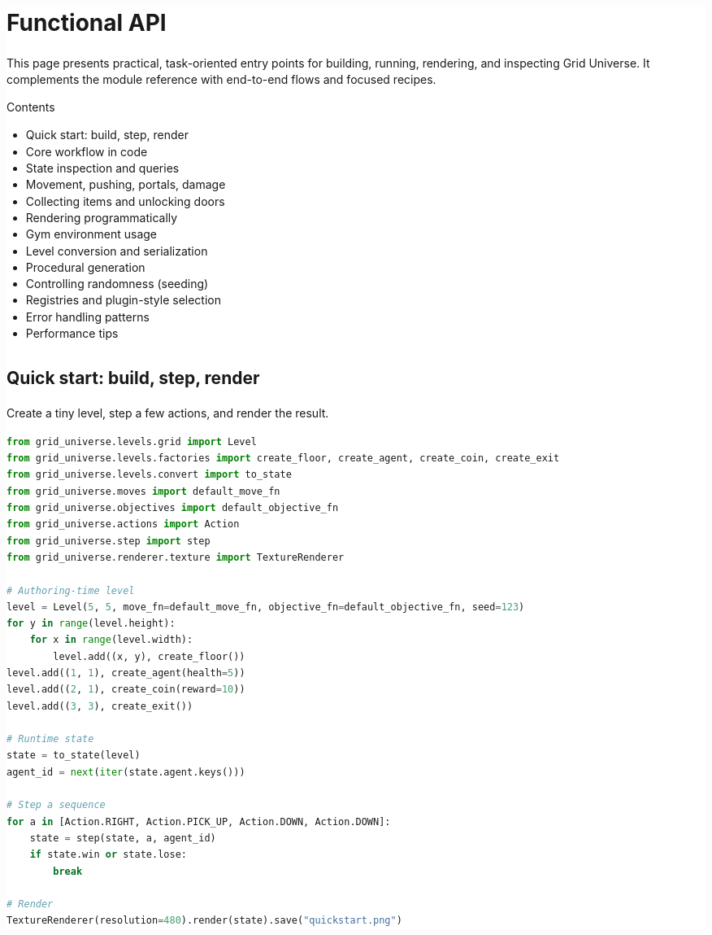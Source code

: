 # Functional API

This page presents practical, task-oriented entry points for building, running, rendering, and inspecting Grid Universe. It complements the module reference with end-to-end flows and focused recipes.

Contents

- Quick start: build, step, render
- Core workflow in code
- State inspection and queries
- Movement, pushing, portals, damage
- Collecting items and unlocking doors
- Rendering programmatically
- Gym environment usage
- Level conversion and serialization
- Procedural generation
- Controlling randomness (seeding)
- Registries and plugin-style selection
- Error handling patterns
- Performance tips


## Quick start: build, step, render

Create a tiny level, step a few actions, and render the result.

```python
from grid_universe.levels.grid import Level
from grid_universe.levels.factories import create_floor, create_agent, create_coin, create_exit
from grid_universe.levels.convert import to_state
from grid_universe.moves import default_move_fn
from grid_universe.objectives import default_objective_fn
from grid_universe.actions import Action
from grid_universe.step import step
from grid_universe.renderer.texture import TextureRenderer

# Authoring-time level
level = Level(5, 5, move_fn=default_move_fn, objective_fn=default_objective_fn, seed=123)
for y in range(level.height):
    for x in range(level.width):
        level.add((x, y), create_floor())
level.add((1, 1), create_agent(health=5))
level.add((2, 1), create_coin(reward=10))
level.add((3, 3), create_exit())

# Runtime state
state = to_state(level)
agent_id = next(iter(state.agent.keys()))

# Step a sequence
for a in [Action.RIGHT, Action.PICK_UP, Action.DOWN, Action.DOWN]:
    state = step(state, a, agent_id)
    if state.win or state.lose:
        break

# Render
TextureRenderer(resolution=480).render(state).save("quickstart.png")
```
